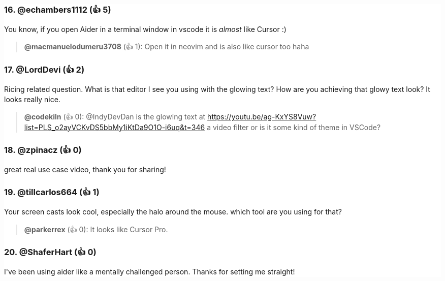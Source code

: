 ### 16. @echambers1112 (👍 5)
You know, if you open Aider in a terminal window in vscode it is *almost* like Cursor :)

> **@macmanuelodumeru3708** (👍 1): Open it in neovim and is also like cursor too haha

### 17. @LordDevi (👍 2)
Ricing related question.  What is that editor I see you using with the glowing text?  How are you achieving that glowy text look?  It looks really nice.

> **@codekiln** (👍 0): @IndyDevDan is the glowing text at https://youtu.be/ag-KxYS8Vuw?list=PLS_o2ayVCKvDS5bbMy1iKtDa9O1O-i6uq&t=346 a video filter or is it some kind of theme in VSCode?

### 18. @zpinacz (👍 0)
great real use case video, thank you for sharing!

### 19. @tillcarlos664 (👍 1)
Your screen casts look cool, especially the halo around the mouse. which tool are you using for that?

> **@parkerrex** (👍 0): It looks like Cursor Pro.

### 20. @ShaferHart (👍 0)
I've been using aider like a mentally challenged person. Thanks for setting me straight!

